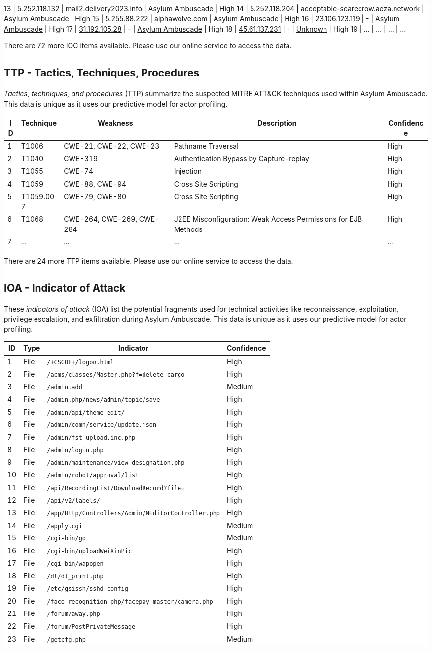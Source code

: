 13 | [5.252.118.132](https://vuldb.com/?ip.5.252.118.132) | mail2.delivery2023.info | [Asylum Ambuscade](https://vuldb.com/?actor.asylum_ambuscade) | High
14 | [5.252.118.204](https://vuldb.com/?ip.5.252.118.204) | acceptable-scarecrow.aeza.network | [Asylum Ambuscade](https://vuldb.com/?actor.asylum_ambuscade) | High
15 | [5.255.88.222](https://vuldb.com/?ip.5.255.88.222) | alphawolve.com | [Asylum Ambuscade](https://vuldb.com/?actor.asylum_ambuscade) | High
16 | [23.106.123.119](https://vuldb.com/?ip.23.106.123.119) | - | [Asylum Ambuscade](https://vuldb.com/?actor.asylum_ambuscade) | High
17 | [31.192.105.28](https://vuldb.com/?ip.31.192.105.28) | - | [Asylum Ambuscade](https://vuldb.com/?actor.asylum_ambuscade) | High
18 | [45.61.137.231](https://vuldb.com/?ip.45.61.137.231) | - | [Unknown](https://vuldb.com/?actor.unknown) | High
19 | ... | ... | ... | ...

There are 72 more IOC items available. Please use our online service to access the data.

## TTP - Tactics, Techniques, Procedures

_Tactics, techniques, and procedures_ (TTP) summarize the suspected MITRE ATT&CK techniques used within Asylum Ambuscade. This data is unique as it uses our predictive model for actor profiling.

ID | Technique | Weakness | Description | Confidence
-- | --------- | -------- | ----------- | ----------
1 | T1006 | CWE-21, CWE-22, CWE-23 | Pathname Traversal | High
2 | T1040 | CWE-319 | Authentication Bypass by Capture-replay | High
3 | T1055 | CWE-74 | Injection | High
4 | T1059 | CWE-88, CWE-94 | Cross Site Scripting | High
5 | T1059.007 | CWE-79, CWE-80 | Cross Site Scripting | High
6 | T1068 | CWE-264, CWE-269, CWE-284 | J2EE Misconfiguration: Weak Access Permissions for EJB Methods | High
7 | ... | ... | ... | ...

There are 24 more TTP items available. Please use our online service to access the data.

## IOA - Indicator of Attack

These _indicators of attack_ (IOA) list the potential fragments used for technical activities like reconnaissance, exploitation, privilege escalation, and exfiltration during Asylum Ambuscade. This data is unique as it uses our predictive model for actor profiling.

ID | Type | Indicator | Confidence
-- | ---- | --------- | ----------
1 | File | `/+CSCOE+/logon.html` | High
2 | File | `/acms/classes/Master.php?f=delete_cargo` | High
3 | File | `/admin.add` | Medium
4 | File | `/admin.php/news/admin/topic/save` | High
5 | File | `/admin/api/theme-edit/` | High
6 | File | `/admin/comn/service/update.json` | High
7 | File | `/admin/fst_upload.inc.php` | High
8 | File | `/admin/login.php` | High
9 | File | `/admin/maintenance/view_designation.php` | High
10 | File | `/admin/robot/approval/list` | High
11 | File | `/api/RecordingList/DownloadRecord?file=` | High
12 | File | `/api/v2/labels/` | High
13 | File | `/app/Http/Controllers/Admin/NEditorController.php` | High
14 | File | `/apply.cgi` | Medium
15 | File | `/cgi-bin/go` | Medium
16 | File | `/cgi-bin/uploadWeiXinPic` | High
17 | File | `/cgi-bin/wapopen` | High
18 | File | `/dl/dl_print.php` | High
19 | File | `/etc/gsissh/sshd_config` | High
20 | File | `/face-recognition-php/facepay-master/camera.php` | High
21 | File | `/forum/away.php` | High
22 | File | `/forum/PostPrivateMessage` | High
23 | File | `/getcfg.php` | Medium